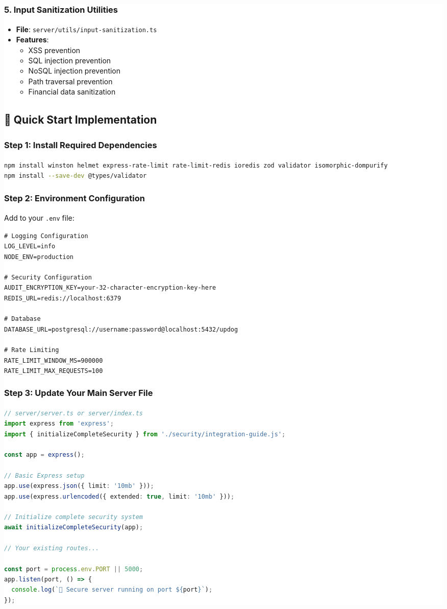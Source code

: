 ### 5. Input Sanitization Utilities
- **File**: `server/utils/input-sanitization.ts`
- **Features**:
  - XSS prevention
  - SQL injection prevention
  - NoSQL injection prevention
  - Path traversal prevention
  - Financial data sanitization

## 🚀 Quick Start Implementation

### Step 1: Install Required Dependencies

```bash
npm install winston helmet express-rate-limit rate-limit-redis ioredis zod validator isomorphic-dompurify
npm install --save-dev @types/validator
```

### Step 2: Environment Configuration

Add to your `.env` file:

```env
# Logging Configuration
LOG_LEVEL=info
NODE_ENV=production

# Security Configuration
AUDIT_ENCRYPTION_KEY=your-32-character-encryption-key-here
REDIS_URL=redis://localhost:6379

# Database
DATABASE_URL=postgresql://username:password@localhost:5432/updog

# Rate Limiting
RATE_LIMIT_WINDOW_MS=900000
RATE_LIMIT_MAX_REQUESTS=100
```

### Step 3: Update Your Main Server File

```typescript
// server/server.ts or server/index.ts
import express from 'express';
import { initializeCompleteSecurity } from './security/integration-guide.js';

const app = express();

// Basic Express setup
app.use(express.json({ limit: '10mb' }));
app.use(express.urlencoded({ extended: true, limit: '10mb' }));

// Initialize complete security system
await initializeCompleteSecurity(app);

// Your existing routes...

const port = process.env.PORT || 5000;
app.listen(port, () => {
  console.log(`🚀 Secure server running on port ${port}`);
});
```
